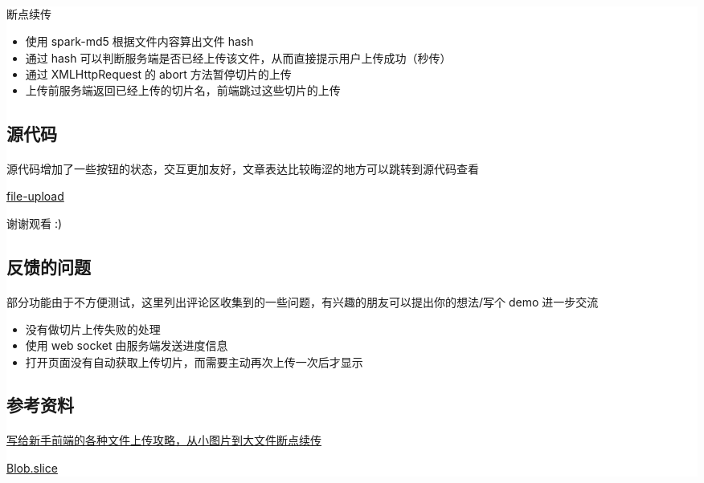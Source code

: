 断点续传

- 使用 spark-md5 根据文件内容算出文件 hash
- 通过 hash 可以判断服务端是否已经上传该文件，从而直接提示用户上传成功（秒传）
- 通过 XMLHttpRequest 的 abort 方法暂停切片的上传
- 上传前服务端返回已经上传的切片名，前端跳过这些切片的上传

## 源代码

源代码增加了一些按钮的状态，交互更加友好，文章表达比较晦涩的地方可以跳转到源代码查看

[file-upload](https://link.juejin.cn/?target=https%3A%2F%2Fgithub.com%2Fyeyan1996%2Ffile-upload "https://github.com/yeyan1996/file-upload")

谢谢观看 :)

## 反馈的问题

部分功能由于不方便测试，这里列出评论区收集到的一些问题，有兴趣的朋友可以提出你的想法/写个 demo 进一步交流

- 没有做切片上传失败的处理
- 使用 web socket 由服务端发送进度信息
- 打开页面没有自动获取上传切片，而需要主动再次上传一次后才显示

## 参考资料

[写给新手前端的各种文件上传攻略，从小图片到大文件断点续传](https://juejin.im/post/6844903968338870285 "https://juejin.im/post/6844903968338870285")

[Blob.slice](https://link.juejin.cn/?target=https%3A%2F%2Fdeveloper.mozilla.org%2Fzh-CN%2Fdocs%2FWeb%2FAPI%2FBlob%2Fslice "https://developer.mozilla.org/zh-CN/docs/Web/API/Blob/slice")
